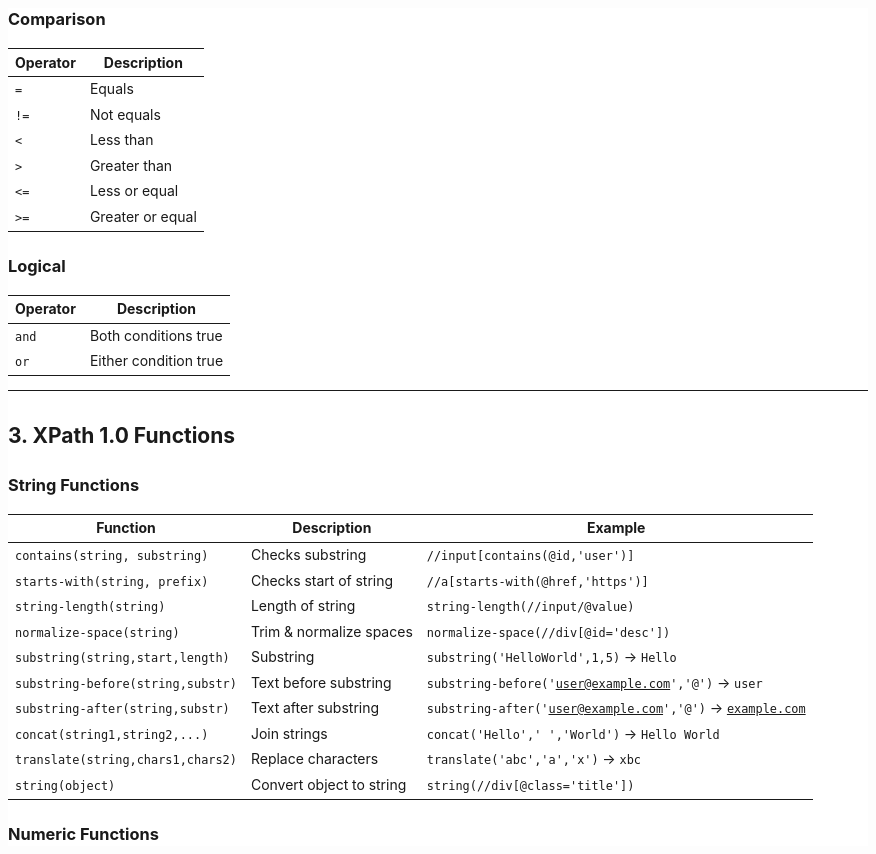 ### Comparison

| Operator | Description |
| --- | --- |
| `=` | Equals |
| `!=` | Not equals |
| `<` | Less than |
| `>` | Greater than |
| `<=` | Less or equal |
| `>=` | Greater or equal |

### Logical

| Operator | Description |
| --- | --- |
| `and` | Both conditions true |
| `or` | Either condition true |

---

## **3\. XPath 1.0 Functions**

### String Functions

| Function | Description | Example |
| --- | --- | --- |
| `contains(string, substring)` | Checks substring | `//input[contains(@id,'user')]` |
| `starts-with(string, prefix)` | Checks start of string | `//a[starts-with(@href,'https')]` |
| `string-length(string)` | Length of string | `string-length(//input/@value)` |
| `normalize-space(string)` | Trim & normalize spaces | `normalize-space(//div[@id='desc'])` |
| `substring(string,start,length)` | Substring | `substring('HelloWorld',1,5)` → `Hello` |
| `substring-before(string,substr)` | Text before substring | `substring-before('`[`user@example.com`](mailto:user@example.com)`','@')` → `user` |
| `substring-after(string,substr)` | Text after substring | `substring-after('`[`user@example.com`](mailto:user@example.com)`','@')` → [`example.com`](http://example.com) |
| `concat(string1,string2,...)` | Join strings | `concat('Hello',' ','World')` → `Hello World` |
| `translate(string,chars1,chars2)` | Replace characters | `translate('abc','a','x')` → `xbc` |
| `string(object)` | Convert object to string | `string(//div[@class='title'])` |

### Numeric Functions
